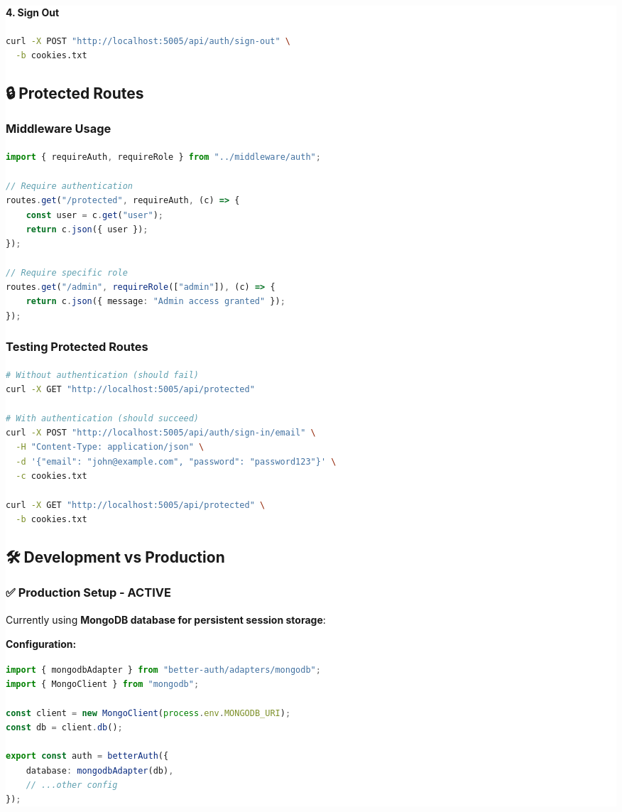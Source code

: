 #### **4. Sign Out**

```bash
curl -X POST "http://localhost:5005/api/auth/sign-out" \
  -b cookies.txt
```

## 🔒 **Protected Routes**

### **Middleware Usage**

```typescript
import { requireAuth, requireRole } from "../middleware/auth";

// Require authentication
routes.get("/protected", requireAuth, (c) => {
    const user = c.get("user");
    return c.json({ user });
});

// Require specific role
routes.get("/admin", requireRole(["admin"]), (c) => {
    return c.json({ message: "Admin access granted" });
});
```

### **Testing Protected Routes**

```bash
# Without authentication (should fail)
curl -X GET "http://localhost:5005/api/protected"

# With authentication (should succeed)
curl -X POST "http://localhost:5005/api/auth/sign-in/email" \
  -H "Content-Type: application/json" \
  -d '{"email": "john@example.com", "password": "password123"}' \
  -c cookies.txt

curl -X GET "http://localhost:5005/api/protected" \
  -b cookies.txt
```

## 🛠 **Development vs Production**

### **✅ Production Setup - ACTIVE**

Currently using **MongoDB database for persistent session storage**:

**Configuration:**

```typescript
import { mongodbAdapter } from "better-auth/adapters/mongodb";
import { MongoClient } from "mongodb";

const client = new MongoClient(process.env.MONGODB_URI);
const db = client.db();

export const auth = betterAuth({
    database: mongodbAdapter(db),
    // ...other config
});
```
